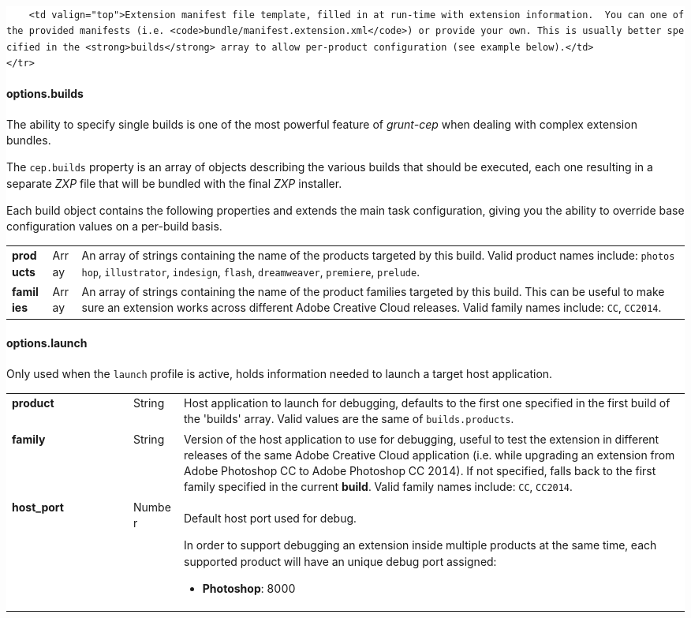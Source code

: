 		<td valign="top">Extension manifest file template, filled in at run-time with extension information.  You can one of the provided manifests (i.e. <code>bundle/manifest.extension.xml</code>) or provide your own. This is usually better specified in the <strong>builds</strong> array to allow per-product configuration (see example below).</td>
	</tr>
</table>

#### options.builds
The ability to specify single builds is one of the most powerful feature of _grunt-cep_ when dealing with complex extension bundles.

The `cep.builds` property is an array of objects describing the various builds that should be executed, each one resulting in a separate _ZXP_ file that will be bundled with the final _ZXP_ installer.

Each build object contains the following properties and extends the main task configuration, giving you the ability to override base configuration values on a per-build basis.

<table width="100%">
	<tr>
		<td valign="top"><strong>products</strong></td>
		<td valign="top">Array</td>
		<td valign="top">An array of strings containing the name of the products targeted by this build. Valid product names include: <code>photoshop</code>, <code>illustrator</code>, <code>indesign</code>, <code>flash</code>, <code>dreamweaver</code>, <code>premiere</code>, <code>prelude</code>.</td>
	</tr>
	<tr>
		<td valign="top"><strong>families</strong></td>
		<td valign="top">Array</td>
		<td valign="top">An array of strings containing the name of the product families targeted by this build. This can be useful to make sure an extension works across different Adobe Creative Cloud releases. Valid family names include: <code>CC</code>, <code>CC2014</code>.</td>
	</tr>
</table>

#### options.launch
Only used when the <code>launch</code> profile is active, holds information needed to launch a target host application.

<table width="100%">
	<tr>
		<td valign="top" width="140px"><strong>product</strong></td>
		<td valign="top" width="50px">String</td>
		<td valign="top">Host application to launch for debugging, defaults to the first one specified in the first build of the 'builds' array. Valid values are the same of <code>builds.products</code>.</td>
	</tr>
	<tr>
		<td valign="top"><strong>family</strong></td>
		<td valign="top">String</td>
		<td valign="top">Version of the host application to use for debugging, useful to test the extension in different releases of the same Adobe Creative Cloud application (i.e. while upgrading an extension from Adobe Photoshop CC to Adobe Photoshop CC 2014). If not specified, falls back to the first family specified in the current <strong>build</strong>. Valid family names include: <code>CC</code>, <code>CC2014</code>.</td>
	</tr>
	<tr>
		<td valign="top"><strong>host_port</strong></td>
		<td valign="top">Number</td>
		<td valign="top">
			<p>Default host port used for debug.</p>
			<p>In order to support debugging an extension inside multiple products at the same time, each supported product will have an unique debug port assigned:</p>
			<ul>
				<li><strong>Photoshop</strong>: 8000</li>